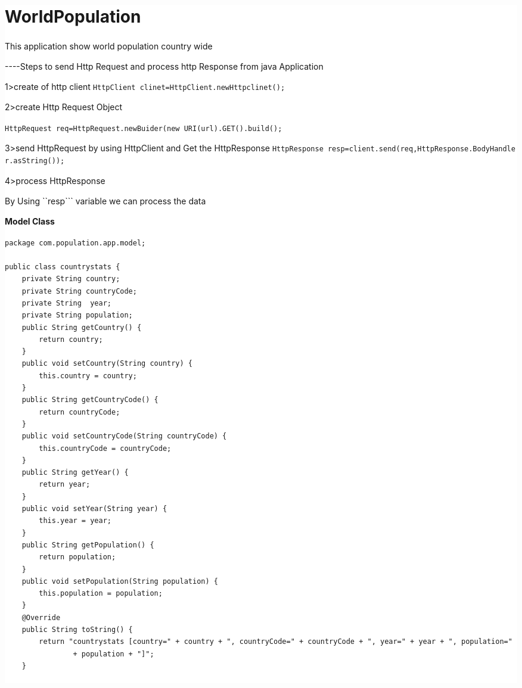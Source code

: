 # WorldPopulation
This application show world population country wide

----Steps to send Http Request and process http Response from java Application

1>create of http client 
```HttpClient clinet=HttpClient.newHttpclinet();```

2>create Http Request Object

```HttpRequest req=HttpRequest.newBuider(new URI(url).GET().build();```

3>send HttpRequest by using HttpClient and Get the HttpResponse
```HttpResponse resp=client.send(req,HttpResponse.BodyHandler.asString());```

4>process HttpResponse 

By Using ``resp``` variable we can process the data 

**Model Class**
```
package com.population.app.model;

public class countrystats {
	private String country;
	private String countryCode;
	private String  year;
	private String population;
	public String getCountry() {
		return country;
	}
	public void setCountry(String country) {
		this.country = country;
	}
	public String getCountryCode() {
		return countryCode;
	}
	public void setCountryCode(String countryCode) {
		this.countryCode = countryCode;
	}
	public String getYear() {
		return year;
	}
	public void setYear(String year) {
		this.year = year;
	}
	public String getPopulation() {
		return population;
	}
	public void setPopulation(String population) {
		this.population = population;
	}
	@Override
	public String toString() {
		return "countrystats [country=" + country + ", countryCode=" + countryCode + ", year=" + year + ", population="
				+ population + "]";
	}
	